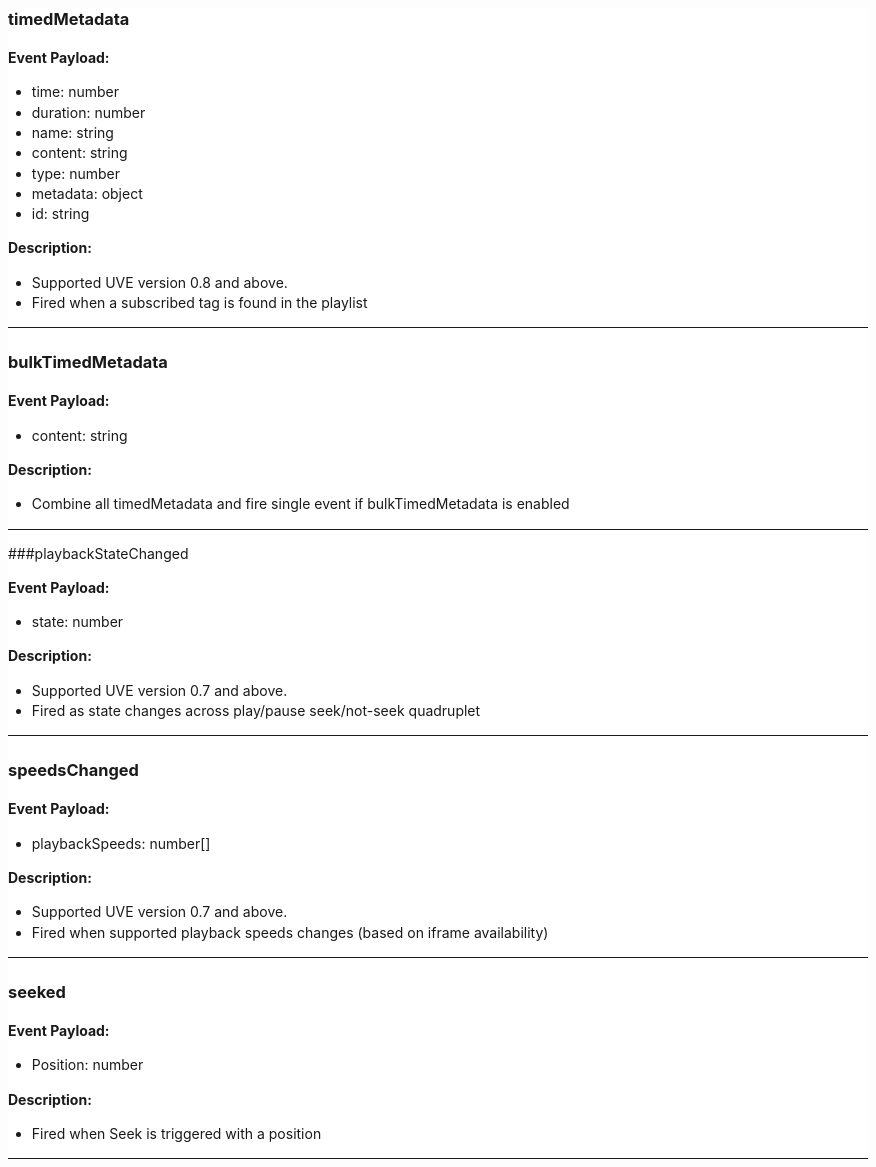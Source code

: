 
### timedMetadata

**Event Payload:** 
- time: number
- duration: number
- name: string
- content: string
- type: number
- metadata: object
- id: string

**Description:** 
- Supported UVE version 0.8 and above.
- Fired when a subscribed tag is found in the playlist

---

### bulkTimedMetadata

**Event Payload:** 
- content: string

**Description:** 
- Combine all timedMetadata and fire single event if bulkTimedMetadata is enabled

---

###playbackStateChanged

**Event Payload:** 
- state: number

**Description:** 
- Supported UVE version 0.7 and above.
- Fired as state changes across play/pause seek/not-seek quadruplet

---

### speedsChanged

**Event Payload:** 
- playbackSpeeds: number[]

**Description:** 
- Supported UVE version 0.7 and above.
- Fired when supported playback speeds changes (based on iframe availability)

---

### seeked

**Event Payload:** 
- Position: number

**Description:** 
- Fired when Seek is triggered with a position

---